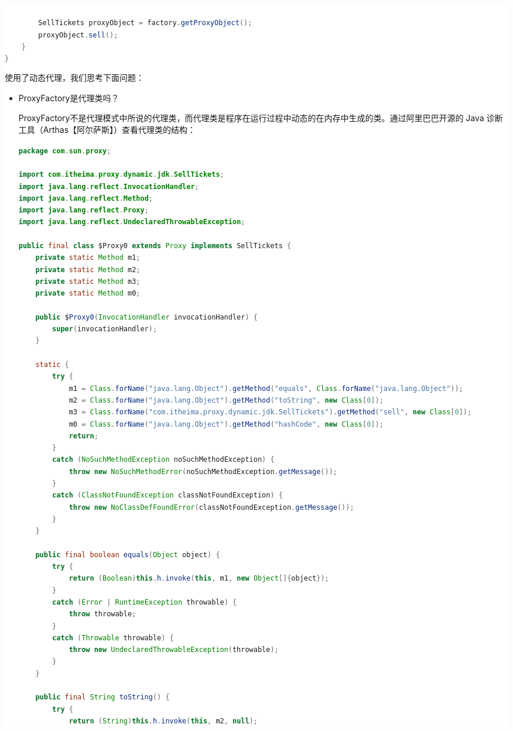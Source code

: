 ```java
        
        SellTickets proxyObject = factory.getProxyObject();
        proxyObject.sell();
    }
}
```

使用了动态代理，我们思考下面问题：

- ProxyFactory是代理类吗？

  ProxyFactory不是代理模式中所说的代理类，而代理类是程序在运行过程中动态的在内存中生成的类。通过阿里巴巴开源的 Java 诊断工具（Arthas【阿尔萨斯】）查看代理类的结构：

  ```java
  package com.sun.proxy;
  
  import com.itheima.proxy.dynamic.jdk.SellTickets;
  import java.lang.reflect.InvocationHandler;
  import java.lang.reflect.Method;
  import java.lang.reflect.Proxy;
  import java.lang.reflect.UndeclaredThrowableException;
  
  public final class $Proxy0 extends Proxy implements SellTickets {
      private static Method m1;
      private static Method m2;
      private static Method m3;
      private static Method m0;
  
      public $Proxy0(InvocationHandler invocationHandler) {
          super(invocationHandler);
      }
  
      static {
          try {
              m1 = Class.forName("java.lang.Object").getMethod("equals", Class.forName("java.lang.Object"));
              m2 = Class.forName("java.lang.Object").getMethod("toString", new Class[0]);
              m3 = Class.forName("com.itheima.proxy.dynamic.jdk.SellTickets").getMethod("sell", new Class[0]);
              m0 = Class.forName("java.lang.Object").getMethod("hashCode", new Class[0]);
              return;
          }
          catch (NoSuchMethodException noSuchMethodException) {
              throw new NoSuchMethodError(noSuchMethodException.getMessage());
          }
          catch (ClassNotFoundException classNotFoundException) {
              throw new NoClassDefFoundError(classNotFoundException.getMessage());
          }
      }
  
      public final boolean equals(Object object) {
          try {
              return (Boolean)this.h.invoke(this, m1, new Object[]{object});
          }
          catch (Error | RuntimeException throwable) {
              throw throwable;
          }
          catch (Throwable throwable) {
              throw new UndeclaredThrowableException(throwable);
          }
      }
  
      public final String toString() {
          try {
              return (String)this.h.invoke(this, m2, null);
  ```